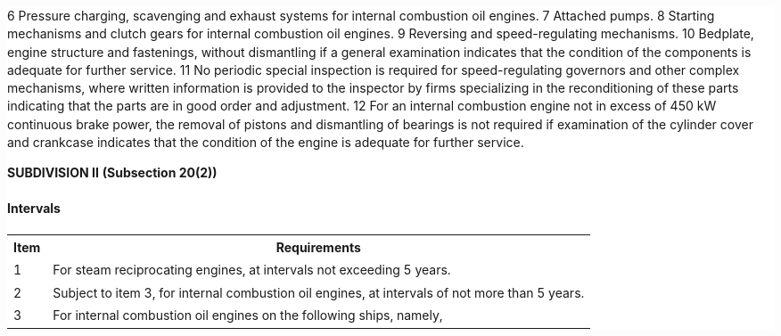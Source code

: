 <td>6</td>
<td>Pressure charging, scavenging and exhaust systems for internal combustion oil engines.</td>
</tr>
<tr>
<td>7</td>
<td>Attached pumps.</td>
</tr>
<tr>
<td>8</td>
<td>Starting mechanisms and clutch gears for internal combustion oil engines.</td>
</tr>
<tr>
<td>9</td>
<td>Reversing and speed-regulating mechanisms.</td>
</tr>
<tr>
<td>10</td>
<td>Bedplate, engine structure and fastenings, without dismantling if a general examination indicates that the condition of the components is adequate for further service.</td>
</tr>
<tr>
<td>11</td>
<td>No periodic special inspection is required for speed-regulating governors and other complex mechanisms, where written information is provided to the inspector by firms specializing in the reconditioning of these parts indicating that the parts are in good order and adjustment.</td>
</tr>
<tr>
<td>12</td>
<td>For an internal combustion engine not in excess of 450 kW continuous brake power, the removal of pistons and dismantling of bearings is not required if examination of the cylinder cover and crankcase indicates that the condition of the engine is adequate for further service.</td>
</tr>
</table>


**SUBDIVISION II** 
**(Subsection 20(2))**
#### Intervals

<table>
<tr>
<th>Item</th>
<th>Requirements</th>
</tr>
<tr>
<td>1</td>
<td>For steam reciprocating engines, at intervals not exceeding 5 years.</td>
</tr>
<tr>
<td>2</td>
<td>Subject to item 3, for internal combustion oil engines, at intervals of not more than 5 years.</td>
</tr>
<tr>
<td>3</td>
<td>For internal combustion oil engines on the following ships, namely,
